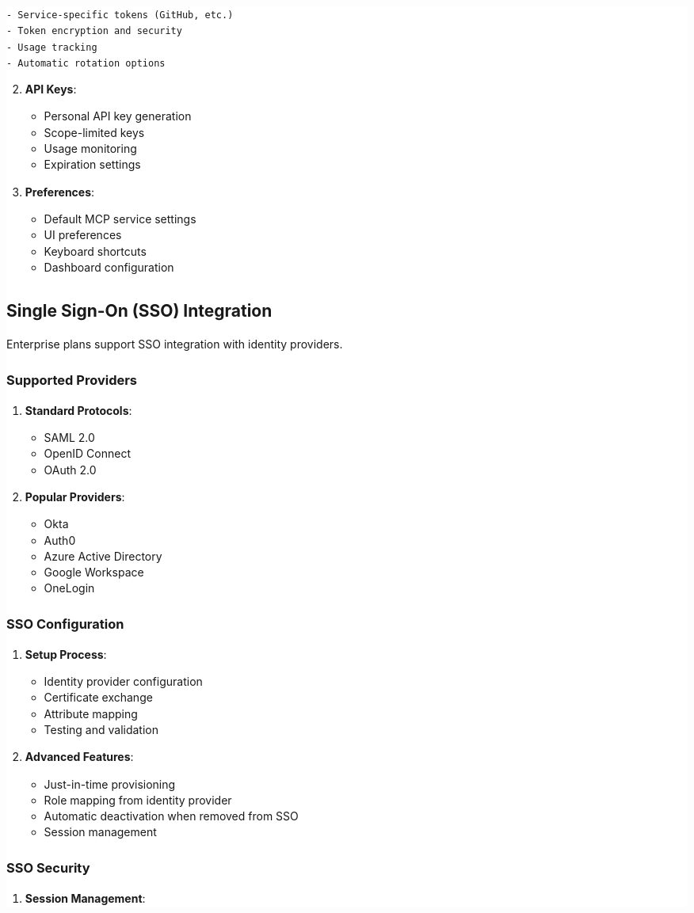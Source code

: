     - Service-specific tokens (GitHub, etc.)
    - Token encryption and security
    - Usage tracking
    - Automatic rotation options

2. **API Keys**:

    - Personal API key generation
    - Scope-limited keys
    - Usage monitoring
    - Expiration settings

3. **Preferences**:
    - Default MCP service settings
    - UI preferences
    - Keyboard shortcuts
    - Dashboard configuration

## Single Sign-On (SSO) Integration

Enterprise plans support SSO integration with identity providers.

### Supported Providers

1. **Standard Protocols**:

    - SAML 2.0
    - OpenID Connect
    - OAuth 2.0

2. **Popular Providers**:
    - Okta
    - Auth0
    - Azure Active Directory
    - Google Workspace
    - OneLogin

### SSO Configuration

1. **Setup Process**:

    - Identity provider configuration
    - Certificate exchange
    - Attribute mapping
    - Testing and validation

2. **Advanced Features**:
    - Just-in-time provisioning
    - Role mapping from identity provider
    - Automatic deactivation when removed from SSO
    - Session management

### SSO Security

1. **Session Management**:

